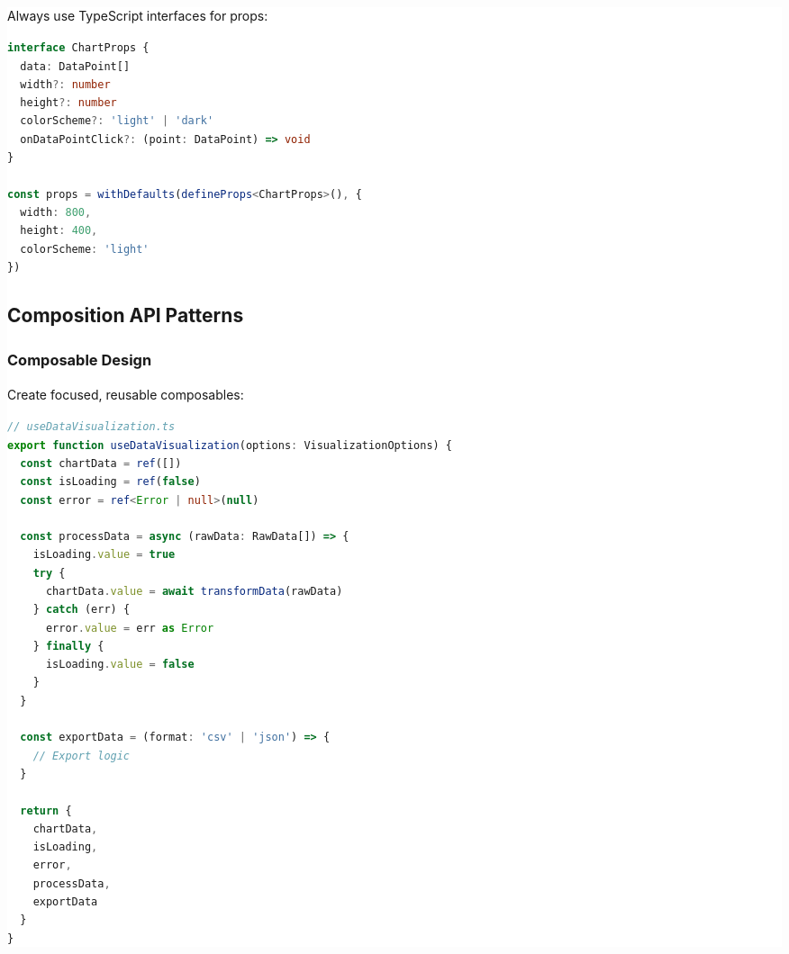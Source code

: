 Always use TypeScript interfaces for props:

```typescript
interface ChartProps {
  data: DataPoint[]
  width?: number
  height?: number
  colorScheme?: 'light' | 'dark'
  onDataPointClick?: (point: DataPoint) => void
}

const props = withDefaults(defineProps<ChartProps>(), {
  width: 800,
  height: 400,
  colorScheme: 'light'
})
```

## Composition API Patterns

### Composable Design

Create focused, reusable composables:

```typescript
// useDataVisualization.ts
export function useDataVisualization(options: VisualizationOptions) {
  const chartData = ref([])
  const isLoading = ref(false)
  const error = ref<Error | null>(null)

  const processData = async (rawData: RawData[]) => {
    isLoading.value = true
    try {
      chartData.value = await transformData(rawData)
    } catch (err) {
      error.value = err as Error
    } finally {
      isLoading.value = false
    }
  }

  const exportData = (format: 'csv' | 'json') => {
    // Export logic
  }

  return {
    chartData,
    isLoading,
    error,
    processData,
    exportData
  }
}
```
